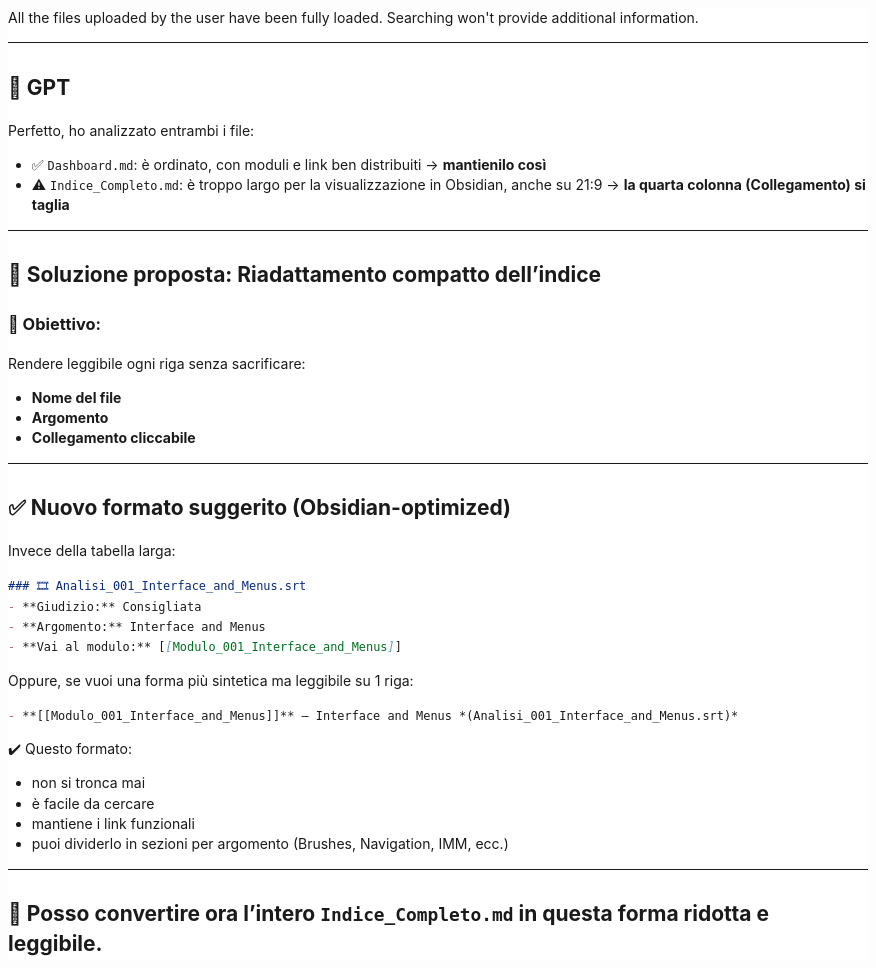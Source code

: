 All the files uploaded by the user have been fully loaded. Searching won't provide additional information.

---

## 🤖 **GPT**

Perfetto, ho analizzato entrambi i file:

- ✅ `Dashboard.md`: è ordinato, con moduli e link ben distribuiti → **mantienilo così**
- ⚠️ `Indice_Completo.md`: è troppo largo per la visualizzazione in Obsidian, anche su 21:9 → **la quarta colonna (Collegamento) si taglia**

---

## 🔧 Soluzione proposta: Riadattamento compatto dell’indice

### 🎯 Obiettivo:
Rendere leggibile ogni riga senza sacrificare:
- **Nome del file**
- **Argomento**
- **Collegamento cliccabile**

---

## ✅ Nuovo formato suggerito (Obsidian-optimized)

Invece della tabella larga:

```markdown
### 🎞️ Analisi_001_Interface_and_Menus.srt
- **Giudizio:** Consigliata
- **Argomento:** Interface and Menus
- **Vai al modulo:** [[Modulo_001_Interface_and_Menus]]
```

Oppure, se vuoi una forma più sintetica ma leggibile su 1 riga:

```markdown
- **[[Modulo_001_Interface_and_Menus]]** — Interface and Menus *(Analisi_001_Interface_and_Menus.srt)*
```

✔️ Questo formato:
- non si tronca mai
- è facile da cercare
- mantiene i link funzionali
- puoi dividerlo in sezioni per argomento (Brushes, Navigation, IMM, ecc.)

---

## 🧩 Posso convertire ora l’intero `Indice_Completo.md` in questa forma ridotta e leggibile.
